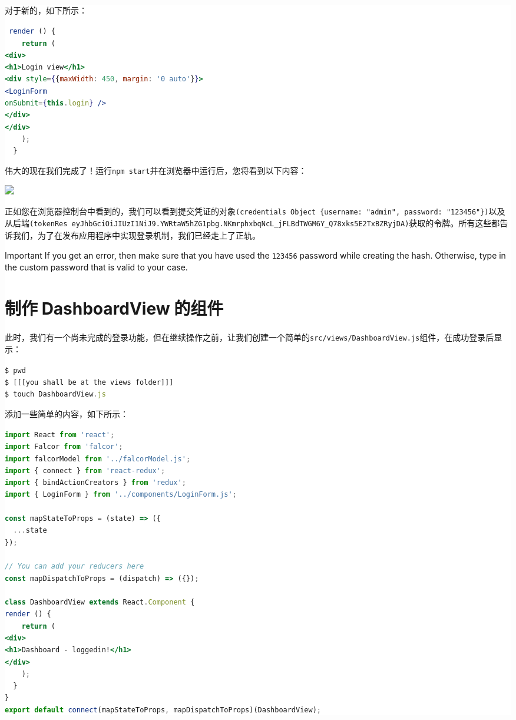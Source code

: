 对于新的，如下所示：

```jsx
 render () { 
    return ( 
<div> 
<h1>Login view</h1> 
<div style={{maxWidth: 450, margin: '0 auto'}}> 
<LoginForm 
onSubmit={this.login} /> 
</div> 
</div> 
    ); 
  }

```

伟大的现在我们完成了！运行`npm start`并在浏览器中运行后，您将看到以下内容：

![](../images/00025.jpeg)

正如您在浏览器控制台中看到的，我们可以看到提交凭证的对象`(credentials Object {username: "admin", password: "123456"})`以及从后端`(tokenRes eyJhbGciOiJIUzI1NiJ9.YWRtaW5hZG1pbg.NKmrphxbqNcL_jFLBdTWGM6Y_Q78xks5E2TxBZRyjDA)`获取的令牌。所有这些都告诉我们，为了在发布应用程序中实现登录机制，我们已经走上了正轨。

Important
If you get an error, then make sure that you have used the `123456` password while creating the hash. Otherwise, type in the custom password that is valid to your case.

# 制作 DashboardView 的组件

此时，我们有一个尚未完成的登录功能，但在继续操作之前，让我们创建一个简单的`src/views/DashboardView.js`组件，在成功登录后显示：

```jsx
$ pwd 
$ [[[you shall be at the views folder]]] 
$ touch DashboardView.js

```

添加一些简单的内容，如下所示：

```jsx
import React from 'react'; 
import Falcor from 'falcor'; 
import falcorModel from '../falcorModel.js'; 
import { connect } from 'react-redux'; 
import { bindActionCreators } from 'redux'; 
import { LoginForm } from '../components/LoginForm.js'; 

const mapStateToProps = (state) => ({ 
  ...state 
}); 

// You can add your reducers here 
const mapDispatchToProps = (dispatch) => ({}); 

class DashboardView extends React.Component { 
render () { 
    return ( 
<div> 
<h1>Dashboard - loggedin!</h1> 
</div> 
    ); 
  } 
} 
export default connect(mapStateToProps, mapDispatchToProps)(DashboardView);
```